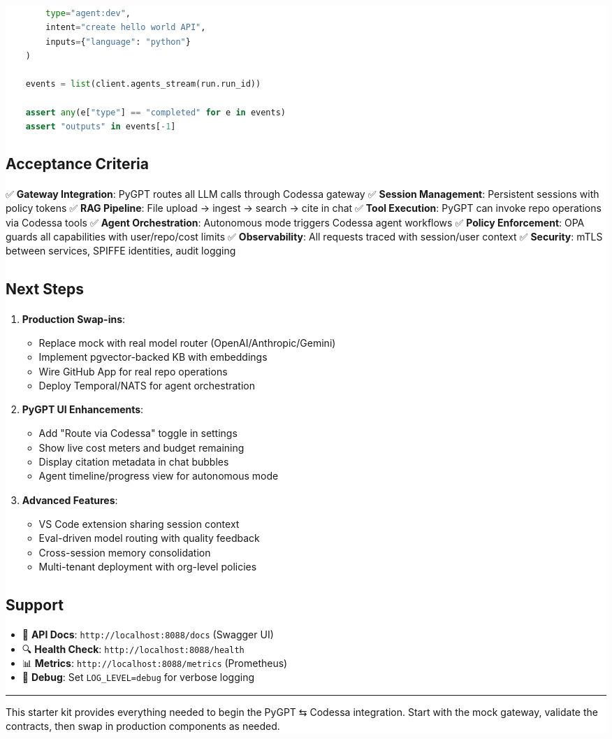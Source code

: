 ```python
        type="agent:dev",
        intent="create hello world API",
        inputs={"language": "python"}
    )
    
    events = list(client.agents_stream(run.run_id))
    
    assert any(e["type"] == "completed" for e in events)
    assert "outputs" in events[-1]
```

## Acceptance Criteria

✅ **Gateway Integration**: PyGPT routes all LLM calls through Codessa gateway
✅ **Session Management**: Persistent sessions with policy tokens
✅ **RAG Pipeline**: File upload → ingest → search → cite in chat
✅ **Tool Execution**: PyGPT can invoke repo operations via Codessa tools
✅ **Agent Orchestration**: Autonomous mode triggers Codessa agent workflows
✅ **Policy Enforcement**: OPA guards all capabilities with user/repo/cost limits
✅ **Observability**: All requests traced with session/user context
✅ **Security**: mTLS between services, SPIFFE identities, audit logging

## Next Steps

1. **Production Swap-ins**:
   - Replace mock with real model router (OpenAI/Anthropic/Gemini)
   - Implement pgvector-backed KB with embeddings
   - Wire GitHub App for real repo operations
   - Deploy Temporal/NATS for agent orchestration

2. **PyGPT UI Enhancements**:
   - Add "Route via Codessa" toggle in settings
   - Show live cost meters and budget remaining
   - Display citation metadata in chat bubbles
   - Agent timeline/progress view for autonomous mode

3. **Advanced Features**:
   - VS Code extension sharing session context
   - Eval-driven model routing with quality feedback
   - Cross-session memory consolidation
   - Multi-tenant deployment with org-level policies

## Support

- 📖 **API Docs**: `http://localhost:8088/docs` (Swagger UI)
- 🔍 **Health Check**: `http://localhost:8088/health`
- 📊 **Metrics**: `http://localhost:8088/metrics` (Prometheus)
- 🐛 **Debug**: Set `LOG_LEVEL=debug` for verbose logging

---

This starter kit provides everything needed to begin the PyGPT ⇆ Codessa integration. Start with the mock gateway, validate the contracts, then swap in production components as needed.